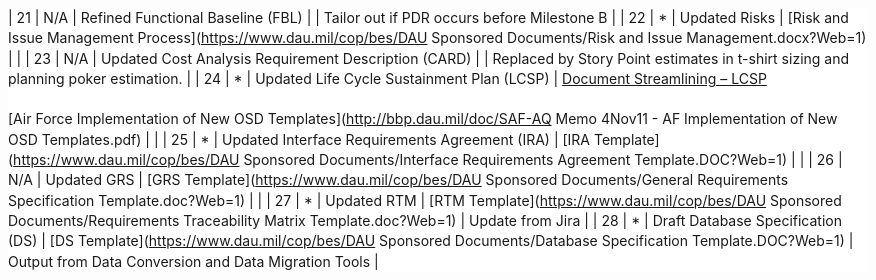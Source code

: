 | 21      | N/A         | Refined Functional Baseline (FBL)                                                                                                                                                                      |                                                                                                                                                                                                                                          | Tailor out if PDR occurs before Milestone B                                                                                                                                                                                        |
| 22      | *           | Updated Risks                                                                                                                                                                                          | [Risk and Issue Management Process](https://www.dau.mil/cop/bes/DAU Sponsored Documents/Risk and Issue Management.docx?Web=1)                                                                                                            |                                                                                                                                                                                                                                    |
| 23      | N/A         | Updated Cost Analysis Requirement Description (CARD)                                                                                                                                                   |                                                                                                                                                                                                                                          | Replaced by Story Point estimates in t-shirt sizing and planning poker estimation.                                                                                                                                                 |
| 24      | *           | Updated Life Cycle Sustainment Plan (LCSP)                                                                                                                                                             | [Document Streamlining – LCSP](http://www.acq.osd.mil/se/pg/policy.html) <br/> <br /> [Air Force Implementation of New OSD Templates](http://bbp.dau.mil/doc/SAF-AQ Memo 4Nov11 - AF Implementation of New OSD Templates.pdf)            |                                                                                                                                                                                                                                    |
| 25      | *           | Updated Interface Requirements Agreement (IRA)                                                                                                                                                         | [IRA Template](https://www.dau.mil/cop/bes/DAU Sponsored Documents/Interface Requirements Agreement Template.DOC?Web=1)                                                                                                                  |                                                                                                                                                                                                                                    |
| 26      | N/A         | Updated GRS                                                                                                                                                                                            | [GRS Template](https://www.dau.mil/cop/bes/DAU Sponsored Documents/General Requirements Specification Template.doc?Web=1)                                                                                                                |                                                                                                                                                                                                                                    |
| 27      | *           | Updated RTM                                                                                                                                                                                            | [RTM Template](https://www.dau.mil/cop/bes/DAU Sponsored Documents/Requirements Traceability Matrix Template.doc?Web=1)                                                                                                                  | Update from Jira                                                                                                                                                                                                                   |
| 28      | *           | Draft Database Specification (DS)                                                                                                                                                                      | [DS Template](https://www.dau.mil/cop/bes/DAU Sponsored Documents/Database Specification Template.DOC?Web=1)                                                                                                                             | Output from Data Conversion and Data Migration Tools                                                                                                                                                                               |